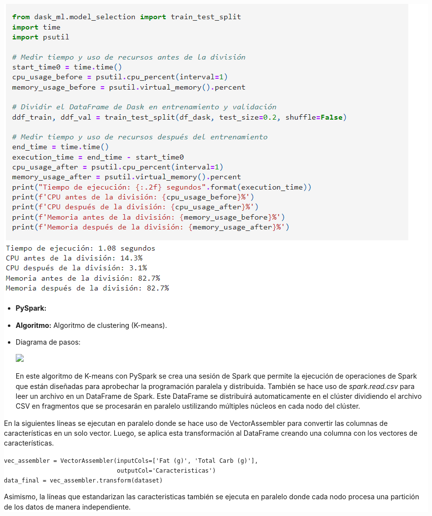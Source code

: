 ![](imagenes/daskdis.png)

- **PySpark:**
- **Algoritmo:** Algoritmo de clustering (K-means).
- Diagrama de pasos:

  ![](imagenes/Aspose.Words.a08525b1-ff5f-41c9-8ff3-c5b4bb27efad.004.png)

  En este algoritmo de K-means con PySpark se crea una sesión de Spark que permite la ejecución de operaciones de Spark que están diseñadas para aprobechar la programación paralela y distribuida. También se hace uso de *spark.read.csv* para leer un archivo en un DataFrame de Spark. Este DataFrame se distribuirá automaticamente en el clúster dividiendo el archivo CSV en fragmentos que se procesarán en paralelo ustilizando múltiples núcleos en cada nodo del clúster.

En la siguientes líneas se ejecutan en paralelo donde se hace uso de VectorAssembler para convertir las columnas de características en un solo vector. Luego, se aplica esta transformación al DataFrame creando una columna con los vectores de características. 

```
vec_assembler = VectorAssembler(inputCols=['Fat (g)', 'Total Carb (g)'],
                                outputCol='Caracteristicas')
data_final = vec_assembler.transform(dataset)
```
Asimismo, la líneas que estandarizan las caracteristicas también se ejecuta en paralelo donde cada nodo procesa una partición de los datos de manera independiente. 
